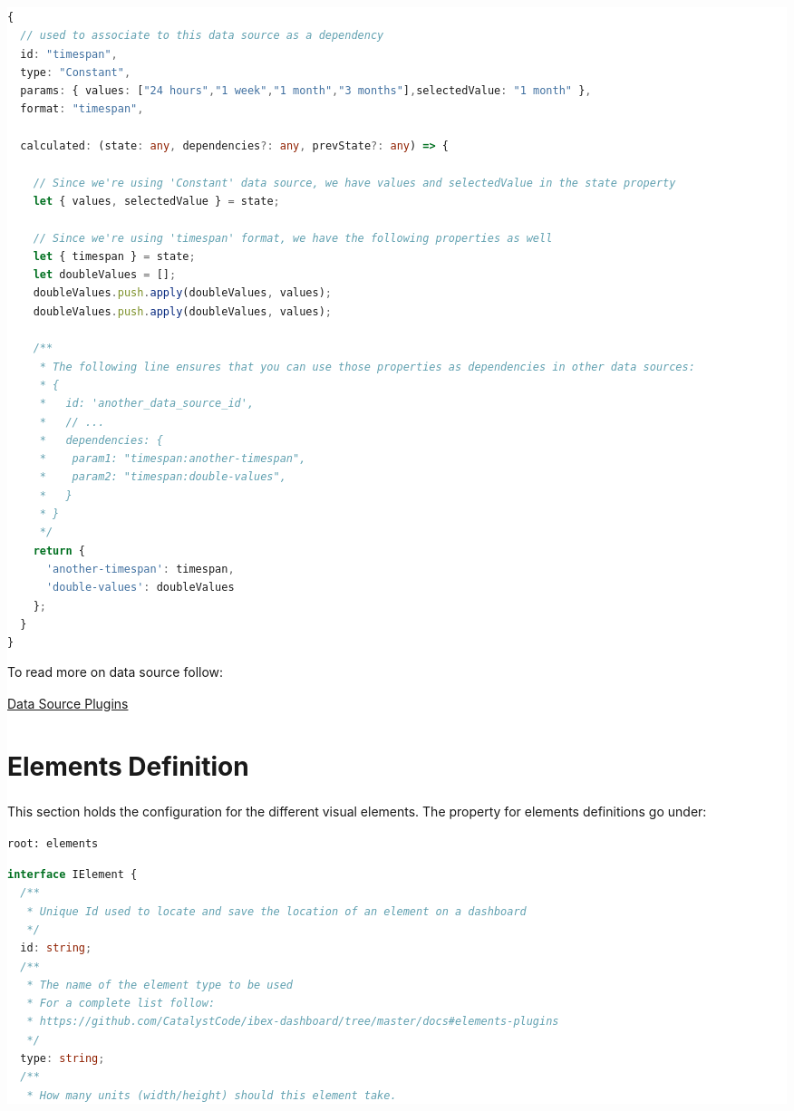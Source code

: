 ```ts
{ 
  // used to associate to this data source as a dependency
  id: "timespan",
  type: "Constant",
  params: { values: ["24 hours","1 week","1 month","3 months"],selectedValue: "1 month" },
  format: "timespan",

  calculated: (state: any, dependencies?: any, prevState?: any) => {

    // Since we're using 'Constant' data source, we have values and selectedValue in the state property
    let { values, selectedValue } = state;

    // Since we're using 'timespan' format, we have the following properties as well
    let { timespan } = state;
    let doubleValues = [];
    doubleValues.push.apply(doubleValues, values);
    doubleValues.push.apply(doubleValues, values);

    /**
     * The following line ensures that you can use those properties as dependencies in other data sources:
     * {
     *   id: 'another_data_source_id',
     *   // ...
     *   dependencies: {
     *    param1: "timespan:another-timespan",
     *    param2: "timespan:double-values",
     *   }
     * }
     */
    return {
      'another-timespan': timespan,
      'double-values': doubleValues
    };
  }
}
```

To read more on data source follow:

[Data Source Plugins](README.md#data-source-plugins)

# Elements Definition

This section holds the configuration for the different visual elements.
The property for elements definitions go under:

`root: elements`

```ts
interface IElement {
  /**
   * Unique Id used to locate and save the location of an element on a dashboard
   */
  id: string;
  /**
   * The name of the element type to be used
   * For a complete list follow:
   * https://github.com/CatalystCode/ibex-dashboard/tree/master/docs#elements-plugins
   */
  type: string;
  /**
   * How many units (width/height) should this element take.
```